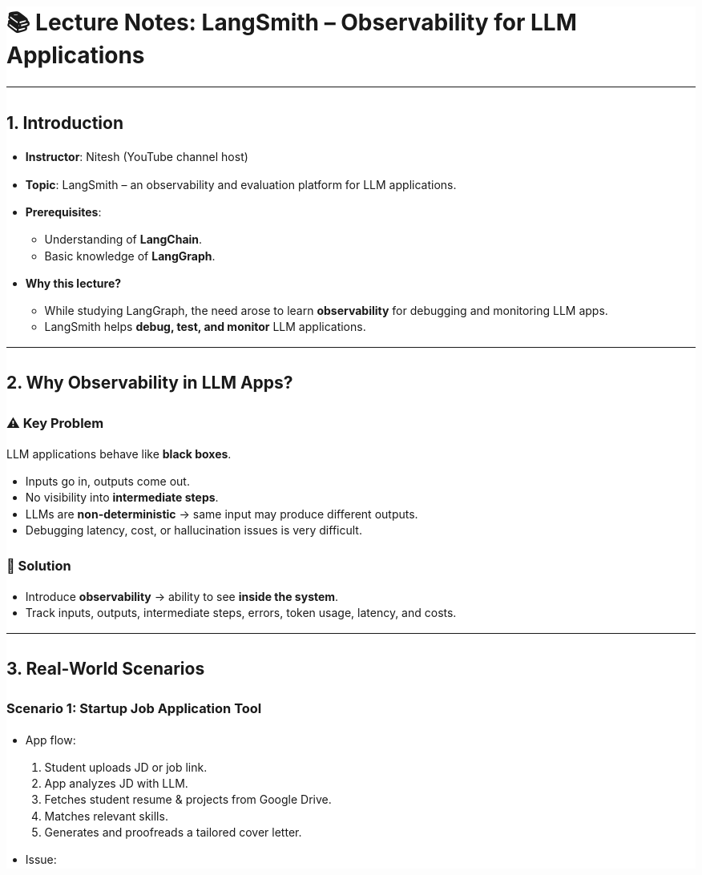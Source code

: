 # 📚 Lecture Notes: LangSmith – Observability for LLM Applications

---

## 1. Introduction

* **Instructor**: Nitesh (YouTube channel host)

* **Topic**: LangSmith – an observability and evaluation platform for LLM applications.

* **Prerequisites**:

  * Understanding of **LangChain**.
  * Basic knowledge of **LangGraph**.

* **Why this lecture?**

  * While studying LangGraph, the need arose to learn **observability** for debugging and monitoring LLM apps.
  * LangSmith helps **debug, test, and monitor** LLM applications.

---

## 2. Why Observability in LLM Apps?

### ⚠️ Key Problem

LLM applications behave like **black boxes**.

* Inputs go in, outputs come out.
* No visibility into **intermediate steps**.
* LLMs are **non-deterministic** → same input may produce different outputs.
* Debugging latency, cost, or hallucination issues is very difficult.

### 🔑 Solution

* Introduce **observability** → ability to see **inside the system**.
* Track inputs, outputs, intermediate steps, errors, token usage, latency, and costs.

---

## 3. Real-World Scenarios

### **Scenario 1: Startup Job Application Tool**

* App flow:

  1. Student uploads JD or job link.
  2. App analyzes JD with LLM.
  3. Fetches student resume & projects from Google Drive.
  4. Matches relevant skills.
  5. Generates and proofreads a tailored cover letter.
* Issue:
